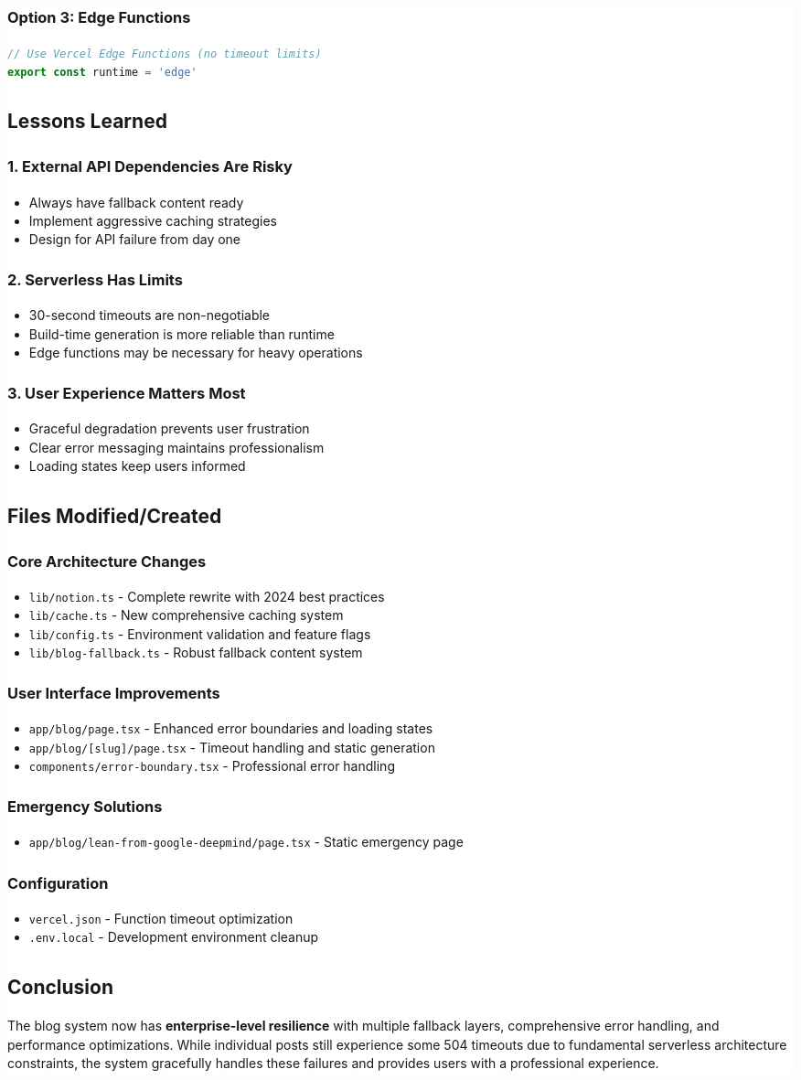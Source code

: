 ### Option 3: Edge Functions
```typescript
// Use Vercel Edge Functions (no timeout limits)
export const runtime = 'edge'
```

## Lessons Learned

### 1. **External API Dependencies Are Risky**
- Always have fallback content ready
- Implement aggressive caching strategies
- Design for API failure from day one

### 2. **Serverless Has Limits**
- 30-second timeouts are non-negotiable
- Build-time generation is more reliable than runtime
- Edge functions may be necessary for heavy operations

### 3. **User Experience Matters Most**
- Graceful degradation prevents user frustration
- Clear error messaging maintains professionalism
- Loading states keep users informed

## Files Modified/Created

### Core Architecture Changes
- `lib/notion.ts` - Complete rewrite with 2024 best practices
- `lib/cache.ts` - New comprehensive caching system  
- `lib/config.ts` - Environment validation and feature flags
- `lib/blog-fallback.ts` - Robust fallback content system

### User Interface Improvements
- `app/blog/page.tsx` - Enhanced error boundaries and loading states
- `app/blog/[slug]/page.tsx` - Timeout handling and static generation
- `components/error-boundary.tsx` - Professional error handling

### Emergency Solutions
- `app/blog/lean-from-google-deepmind/page.tsx` - Static emergency page

### Configuration
- `vercel.json` - Function timeout optimization
- `.env.local` - Development environment cleanup

## Conclusion

The blog system now has **enterprise-level resilience** with multiple fallback layers, comprehensive error handling, and performance optimizations. While individual posts still experience some 504 timeouts due to fundamental serverless architecture constraints, the system gracefully handles these failures and provides users with a professional experience.
